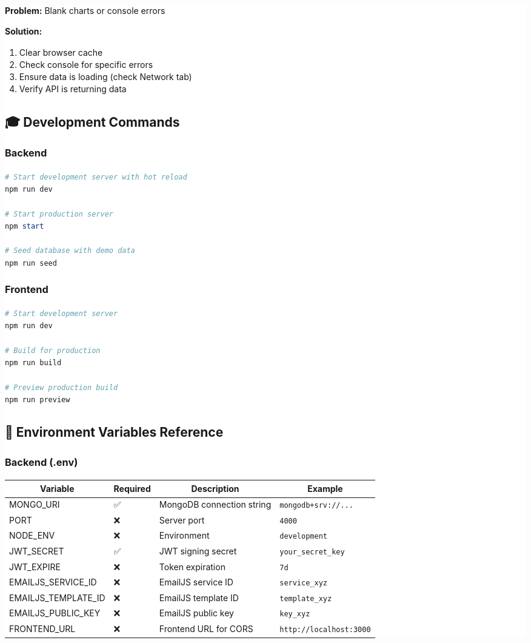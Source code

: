 **Problem:** Blank charts or console errors

**Solution:**
1. Clear browser cache
2. Check console for specific errors
3. Ensure data is loading (check Network tab)
4. Verify API is returning data

## 🎓 Development Commands

### Backend

```powershell
# Start development server with hot reload
npm run dev

# Start production server
npm start

# Seed database with demo data
npm run seed
```

### Frontend

```powershell
# Start development server
npm run dev

# Build for production
npm run build

# Preview production build
npm run preview
```

## 📝 Environment Variables Reference

### Backend (.env)

| Variable | Required | Description | Example |
|----------|----------|-------------|---------|
| MONGO_URI | ✅ | MongoDB connection string | `mongodb+srv://...` |
| PORT | ❌ | Server port | `4000` |
| NODE_ENV | ❌ | Environment | `development` |
| JWT_SECRET | ✅ | JWT signing secret | `your_secret_key` |
| JWT_EXPIRE | ❌ | Token expiration | `7d` |
| EMAILJS_SERVICE_ID | ❌ | EmailJS service ID | `service_xyz` |
| EMAILJS_TEMPLATE_ID | ❌ | EmailJS template ID | `template_xyz` |
| EMAILJS_PUBLIC_KEY | ❌ | EmailJS public key | `key_xyz` |
| FRONTEND_URL | ❌ | Frontend URL for CORS | `http://localhost:3000` |
